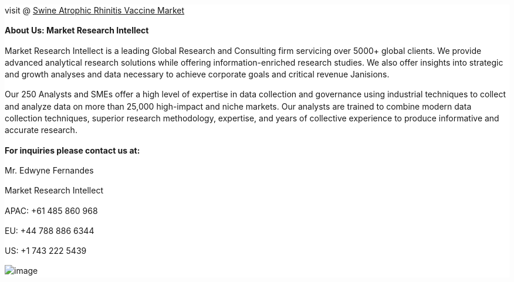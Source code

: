 visit&nbsp;@</strong>&nbsp;</span><span class="font-[700]"><a href="https://www.marketresearchintellect.com/product/global-swine-atrophic-rhinitis-vaccine-market/?utm_source=Linkedin&utm_medium=868" target="_blank" data-tracking-control-name="article-ssr-frontend-pulse_little-text-block" data-tracking-will-navigate="" data-test-link="">Swine Atrophic Rhinitis Vaccine Market</a></span></p><p><strong><span class="font-[700]">About Us: Market Research Intellect</span></strong></p><p><span class="">Market Research Intellect is a leading Global Research and Consulting firm servicing over 5000+ global clients. We provide advanced analytical research solutions while offering information-enriched research studies.&nbsp;</span>We also offer insights into strategic and growth analyses and data necessary to achieve corporate goals and critical revenue Janisions.</p><p><span class="">Our 250 Analysts and SMEs offer a high level of expertise in data collection and governance using industrial techniques to collect and analyze data on more than 25,000 high-impact and niche markets. Our analysts are trained to combine modern data collection techniques, superior research methodology, expertise, and years of collective experience to produce informative and accurate research.</span></p><p><strong>For inquiries please contact us at:</strong></p><p>Mr. Edwyne Fernandes</p><p>Market Research Intellect</p><p>APAC: +61 485 860 968</p><p>EU: +44 788 886 6344</p><p>US: +1 743 222 5439</p>
![image](https://github.com/user-attachments/assets/fdfbaa7e-abc7-44e6-80f7-c510a333b317)
